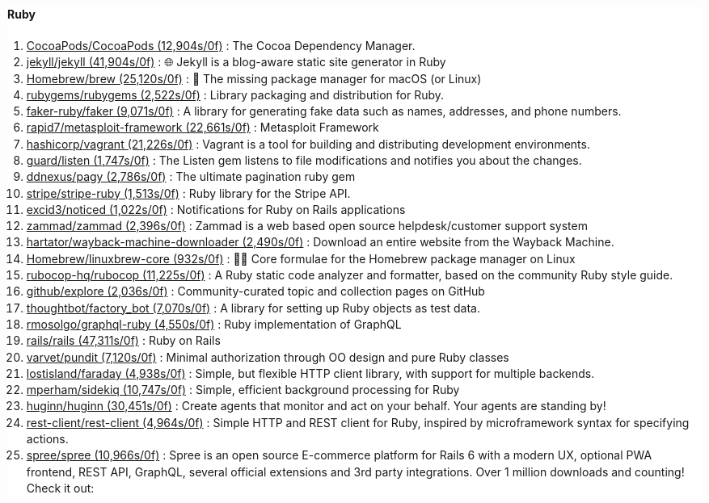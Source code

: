 #### Ruby
1. [CocoaPods/CocoaPods (12,904s/0f)](https://github.com/CocoaPods/CocoaPods) : The Cocoa Dependency Manager.
2. [jekyll/jekyll (41,904s/0f)](https://github.com/jekyll/jekyll) : 🌐 Jekyll is a blog-aware static site generator in Ruby
3. [Homebrew/brew (25,120s/0f)](https://github.com/Homebrew/brew) : 🍺 The missing package manager for macOS (or Linux)
4. [rubygems/rubygems (2,522s/0f)](https://github.com/rubygems/rubygems) : Library packaging and distribution for Ruby.
5. [faker-ruby/faker (9,071s/0f)](https://github.com/faker-ruby/faker) : A library for generating fake data such as names, addresses, and phone numbers.
6. [rapid7/metasploit-framework (22,661s/0f)](https://github.com/rapid7/metasploit-framework) : Metasploit Framework
7. [hashicorp/vagrant (21,226s/0f)](https://github.com/hashicorp/vagrant) : Vagrant is a tool for building and distributing development environments.
8. [guard/listen (1,747s/0f)](https://github.com/guard/listen) : The Listen gem listens to file modifications and notifies you about the changes.
9. [ddnexus/pagy (2,786s/0f)](https://github.com/ddnexus/pagy) : The ultimate pagination ruby gem
10. [stripe/stripe-ruby (1,513s/0f)](https://github.com/stripe/stripe-ruby) : Ruby library for the Stripe API.
11. [excid3/noticed (1,022s/0f)](https://github.com/excid3/noticed) : Notifications for Ruby on Rails applications
12. [zammad/zammad (2,396s/0f)](https://github.com/zammad/zammad) : Zammad is a web based open source helpdesk/customer support system
13. [hartator/wayback-machine-downloader (2,490s/0f)](https://github.com/hartator/wayback-machine-downloader) : Download an entire website from the Wayback Machine.
14. [Homebrew/linuxbrew-core (932s/0f)](https://github.com/Homebrew/linuxbrew-core) : 🍻🐧 Core formulae for the Homebrew package manager on Linux
15. [rubocop-hq/rubocop (11,225s/0f)](https://github.com/rubocop-hq/rubocop) : A Ruby static code analyzer and formatter, based on the community Ruby style guide.
16. [github/explore (2,036s/0f)](https://github.com/github/explore) : Community-curated topic and collection pages on GitHub
17. [thoughtbot/factory_bot (7,070s/0f)](https://github.com/thoughtbot/factory_bot) : A library for setting up Ruby objects as test data.
18. [rmosolgo/graphql-ruby (4,550s/0f)](https://github.com/rmosolgo/graphql-ruby) : Ruby implementation of GraphQL
19. [rails/rails (47,311s/0f)](https://github.com/rails/rails) : Ruby on Rails
20. [varvet/pundit (7,120s/0f)](https://github.com/varvet/pundit) : Minimal authorization through OO design and pure Ruby classes
21. [lostisland/faraday (4,938s/0f)](https://github.com/lostisland/faraday) : Simple, but flexible HTTP client library, with support for multiple backends.
22. [mperham/sidekiq (10,747s/0f)](https://github.com/mperham/sidekiq) : Simple, efficient background processing for Ruby
23. [huginn/huginn (30,451s/0f)](https://github.com/huginn/huginn) : Create agents that monitor and act on your behalf. Your agents are standing by!
24. [rest-client/rest-client (4,964s/0f)](https://github.com/rest-client/rest-client) : Simple HTTP and REST client for Ruby, inspired by microframework syntax for specifying actions.
25. [spree/spree (10,966s/0f)](https://github.com/spree/spree) : Spree is an open source E-commerce platform for Rails 6 with a modern UX, optional PWA frontend, REST API, GraphQL, several official extensions and 3rd party integrations. Over 1 million downloads and counting! Check it out:
